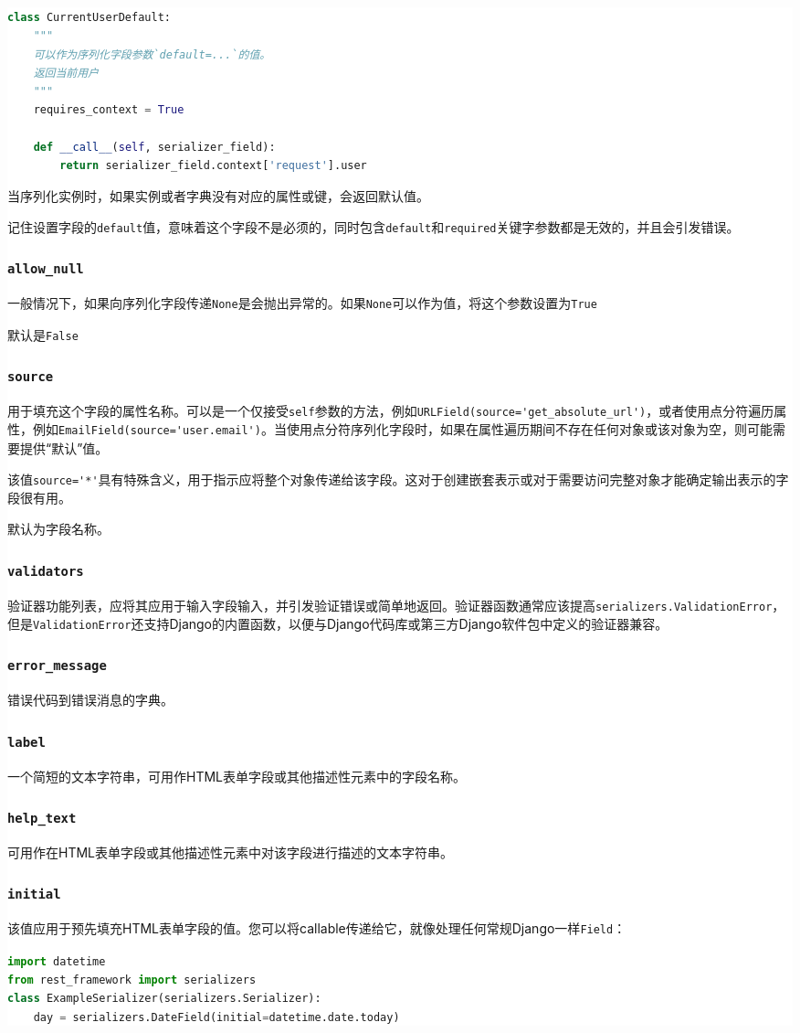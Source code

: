 ```python
class CurrentUserDefault:
    """
    可以作为序列化字段参数`default=...`的值。
    返回当前用户
    """
    requires_context = True

    def __call__(self, serializer_field):
        return serializer_field.context['request'].user
```

当序列化实例时，如果实例或者字典没有对应的属性或键，会返回默认值。

记住设置字段的`default`值，意味着这个字段不是必须的，同时包含`default`和`required`关键字参数都是无效的，并且会引发错误。

### `allow_null`

一般情况下，如果向序列化字段传递`None`是会抛出异常的。如果`None`可以作为值，将这个参数设置为`True`

默认是`False`

### `source`

用于填充这个字段的属性名称。可以是一个仅接受`self`参数的方法，例如`URLField(source='get_absolute_url')`，或者使用点分符遍历属性，例如`EmailField(source='user.email')`。当使用点分符序列化字段时，如果在属性遍历期间不存在任何对象或该对象为空，则可能需要提供“默认”值。

该值`source='*'`具有特殊含义，用于指示应将整个对象传递给该字段。这对于创建嵌套表示或对于需要访问完整对象才能确定输出表示的字段很有用。

默认为字段名称。

### `validators`

验证器功能列表，应将其应用于输入字段输入，并引发验证错误或简单地返回。验证器函数通常应该提高`serializers.ValidationError`，但是`ValidationError`还支持Django的内置函数，以便与Django代码库或第三方Django软件包中定义的验证器兼容。

### `error_message`

错误代码到错误消息的字典。

### `label`

一个简短的文本字符串，可用作HTML表单字段或其他描述性元素中的字段名称。

### `help_text`

可用作在HTML表单字段或其他描述性元素中对该字段进行描述的文本字符串。

### `initial`

该值应用于预先填充HTML表单字段的值。您可以将callable传递给它，就像处理任何常规Django一样`Field`：

```python
import datetime
from rest_framework import serializers
class ExampleSerializer(serializers.Serializer):
    day = serializers.DateField(initial=datetime.date.today)
```


[cite]: https://docs.djangoproject.com/en/stable/ref/forms/api/#django.forms.Form.cleaned_data
[html-and-forms]: ../topics/html-and-forms.md
[FILE_UPLOAD_HANDLERS]: https://docs.djangoproject.com/en/stable/ref/settings/#std:setting-FILE_UPLOAD_HANDLERS
[ecma262]: http://ecma-international.org/ecma-262/5.1/#sec-15.9.1.15
[strftime]: https://docs.python.org/3/library/datetime.html#strftime-and-strptime-behavior
[django-widgets]: https://docs.djangoproject.com/en/stable/ref/forms/widgets/
[iso8601]: http://www.w3.org/TR/NOTE-datetime
[drf-compound-fields]: https://drf-compound-fields.readthedocs.io
[drf-extra-fields]: https://github.com/Hipo/drf-extra-fields
[djangorestframework-recursive]: https://github.com/heywbj/django-rest-framework-recursive
[django-rest-framework-gis]: https://github.com/djangonauts/django-rest-framework-gis
[django-rest-framework-hstore]: https://github.com/djangonauts/django-rest-framework-hstore
[django-hstore]: https://github.com/djangonauts/django-hstore